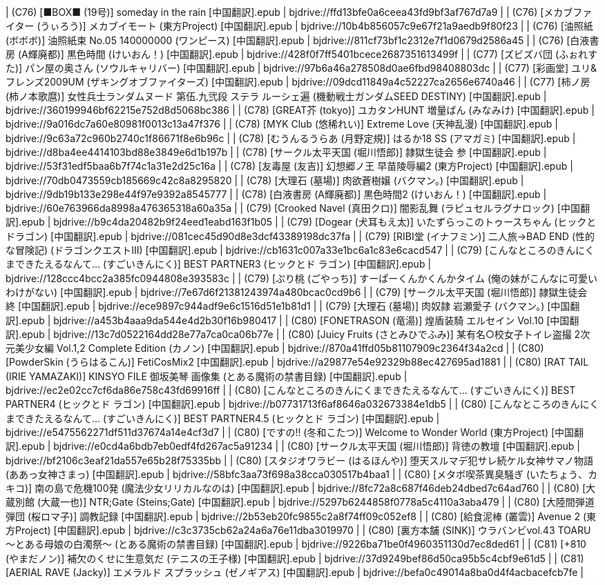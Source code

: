 | (C76) [■BOX■ (19号)] someday in the rain [中国翻訳].epub | bjdrive://ffd13bfe0a6ceea43fd9bf3af767d7a9 |
| (C76) [メカブファイター (うぃろう)] メカブイモート (東方Project) [中国翻訳].epub | bjdrive://10b4b856057c9e67f21a9aedb9f80f23 |
| (C76) [油照紙 (ボボボ)] 油照紙束 No.05 140000000 (ワンピース) [中国翻訳].epub | bjdrive://811cf73bf1c2312e7f1d0679d2586a45 |
| (C76) [白液書房 (A輝廃都)] 黒色時間 (けいおん！) [中国翻訳].epub | bjdrive://428f0f7ff5401bcece2687351613499f |
| (C77) [ズビズバ団 (ふぉれすた)] パン屋の奥さん (ソウルキャリバー) [中国翻訳].epub | bjdrive://97b6a46a278508d0ae6fbd98408803dc |
| (C77) [彩画堂] ユリ&フレンズ2009UM (ザキングオブファイターズ) [中国翻訳].epub | bjdrive://09dcd11849a4c52227ca2656e6740a46 |
| (C77) [柿ノ房 (柿ノ本歌麿)] 女性兵士ランダムヌード 第伍.九弐段 ステラ ルーシェ遍 (機動戦士ガンダムSEED DESTINY) [中国翻訳].epub | bjdrive://360199946bf62215e752d8d5068bc386 |
| (C78) [GREAT芥 (tokyo)] ユカタンHUNT 増量ばん (みなみけ) [中国翻訳].epub | bjdrive://9a016dc7a60e80981f0013c13a47f376 |
| (C78) [MYK Club (悠稀れい)] Extreme Love (天神乱漫) [中国翻訳].epub | bjdrive://9c63a72c960b2740c1f86671f8e6b96c |
| (C78) [むうんるうらあ (月野定規)] はるか18 SS (アマガミ) [中国翻訳].epub | bjdrive://d8ba4ee4414103bd88e3849e6d1b197b |
| (C78) [サークル太平天国 (堀川悟郎)] 隷獄生徒会 参 [中国翻訳].epub | bjdrive://53f31edf5baa6b7f74c1a31e2d25c16a |
| (C78) [友毒屋 (友吉)] 幻想郷ノ王 早苗陵辱編2 (東方Project) [中国翻訳].epub | bjdrive://70db0473559cb185669c42c8a8295820 |
| (C78) [大理石 (墓場)] 肉欲蒼樹嬢 (バクマン。) [中国翻訳].epub | bjdrive://9db19b133e298e44f97e9392a8545777 |
| (C78) [白液書房 (A輝廃都)] 黒色時間2 (けいおん！) [中国翻訳].epub | bjdrive://60e763966da8998a476365318a60a35a |
| (C79) [Crooked Navel (真田クロ)] 闇影乱舞 (ラピュセルラグナロック) [中国翻訳].epub | bjdrive://b9c4da20482b9f24eed1eabd163f1b05 |
| (C79) [Dogear (犬耳もえ太)] いたずらっこのトゥースちゃん (ヒックとドラゴン) [中国翻訳].epub | bjdrive://081cec45d90d8e3dcf43389198dc37fa |
| (C79) [RIBI堂 (イナフミン)] 二人旅→BAD END (性的な冒険記) (ドラゴンクエストIII) [中国翻訳].epub | bjdrive://cb1631c007a33e1bc6a1c83e6cacd547 |
| (C79) [こんなところのきんにくまできたえるなんて… (すごいきんにく)] BEST PARTNER3 (ヒックとド ラゴン) [中国翻訳].epub | bjdrive://128ccc4bcc2a385fc0944808e393583c |
| (C79) [ぷり桃 (ごやっち)] すーぱーくんかくんかタイム (俺の妹がこんなに可愛いわけがない) [中国翻訳].epub | bjdrive://7e67d6f21381243974a480bcac0cd9b6 |
| (C79) [サークル太平天国 (堀川悟郎)] 隷獄生徒会 終 [中国翻訳].epub | bjdrive://ece9897c944adf9e6c1516d51e1b81d1 |
| (C79) [大理石 (墓場)] 肉奴隷 岩瀬愛子 (バクマン。) [中国翻訳].epub | bjdrive://a453b4aaa9da544e4d2b30f16b980417 |
| (C80) [FONETRASON (竜湯)] 煌盾装騎 エルセイン Vol.10 [中国翻訳].epub | bjdrive://13c7d0522164dd28e77a7ca0ca06b77e |
| (C80) [Juicy Fruits (さとみひでふみ)] 某有名○校女子トイレ盗撮 2次元美少女編 Vol.1,2 Complete Edition (カノン) [中国翻訳].epub | bjdrive://870a41ffd05b81107909c2364f34a2cd |
| (C80) [PowderSkin (うらはるこん)] FetiCosMix2 [中国翻訳].epub | bjdrive://a29877e54e92329b88ec427695ad1881 |
| (C80) [RAT TAIL (IRIE YAMAZAKI)] KINSYO FILE 御坂美琴 画像集 (とある魔術の禁書目録) [中国翻訳].epub | bjdrive://ec2e02cc7cf6da86e758c43fd69916ff |
| (C80) [こんなところのきんにくまできたえるなんて… (すごいきんにく)] BEST PARTNER4 (ヒックとド ラゴン) [中国翻訳].epub | bjdrive://b07731713f6af8646a032673384e1db5 |
| (C80) [こんなところのきんにくまできたえるなんて… (すごいきんにく)] BEST PARTNER4.5 (ヒックとド ラゴン) [中国翻訳].epub | bjdrive://e5475562271df511d37674a14e4cf3d7 |
| (C80) [ですの!! (冬和こたつ)] Welcome to Wonder World (東方Project) [中国翻訳].epub | bjdrive://e0cd4a6bdb7eb0edf4fd267ac5a91234 |
| (C80) [サークル太平天国 (堀川悟郎)] 背徳の教壇 [中国翻訳].epub | bjdrive://bf2106c3eaf21da557e65b28f75335bb |
| (C80) [スタジオワラビー (はるほんや)] 堕天スルマデ犯サレ続ケル女神サマノ物語 (ああっ女神さまっ) [中国翻訳].epub | bjdrive://58bfc3aa73f698a38cca030517b4baa1 |
| (C80) [メタボ喫茶異臭騒ぎ (いたちょう、カキコ)] 南の島で危機100発 (魔法少女リリカルなのは) [中国翻訳].epub | bjdrive://8fc72a8c687f46deb24dbed7c64ad760 |
| (C80) [大蔵別館 (大蔵一也)] NTR;Gate (Steins;Gate) [中国翻訳].epub | bjdrive://5297b6244858f0778a5c4110a3aba479 |
| (C80) [大陸間弾道弾団 (桜ロマ子)] 調教記録 [中国翻訳].epub | bjdrive://2b53eb20fc9855c2a8f74ff09c052ef8 |
| (C80) [給食泥棒 (叢雲)] Avenue 2 (東方Project) [中国翻訳].epub | bjdrive://c3c3735cb62a24a6a76e11dba3019970 |
| (C80) [裏方本舗 (SINK)] ウラバンビvol.43 TOARU ～とある母娘の白濁祭～ (とある魔術の禁書目録) [中国翻訳].epub | bjdrive://9226ba71be0f4960351130d7ec8ded61 |
| (C81) [+810 (やまだノン)] 補欠のくせに生意気だ (テニスの王子様) [中国翻訳].epub | bjdrive://37d9249bef86d50ca95b5c4cbf9e61d5 |
| (C81) [AERIAL RAVE (Jacky)] エメラルド スプラッシュ (ゼノギアス) [中国翻訳].epub | bjdrive://befa0c49014a8ba0d4f4acbacefcb7fe |